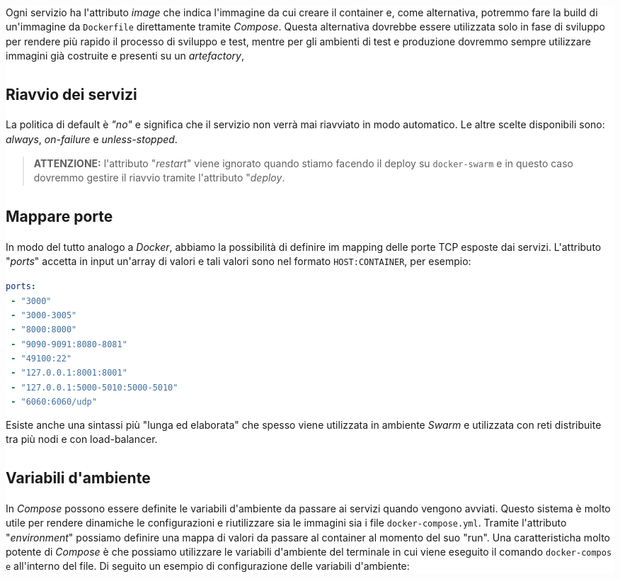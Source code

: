 Ogni servizio ha l'attributo _image_ che indica l'immagine da cui creare il container e, come alternativa, potremmo fare
la build di un'immagine da `Dockerfile` direttamente tramite _Compose_. Questa alternativa dovrebbe essere utilizzata
solo in fase di sviluppo per rendere più rapido il processo di sviluppo e test, mentre per gli ambienti di test e
produzione dovremmo sempre utilizzare immagini già costruite e presenti su un _artefactory_,

## Riavvio dei servizi
La politica di default è _"no"_ e significa che il servizio non verrà mai riavviato in modo automatico. Le altre scelte
disponibili sono: _always_, _on-failure_ e _unless-stopped_.

> **ATTENZIONE:** l'attributo "_restart_" viene ignorato quando stiamo facendo il deploy su `docker-swarm` e in questo
>caso dovremmo gestire il riavvio tramite l'attributo "_deploy_.

## Mappare porte
In modo del tutto analogo a _Docker_, abbiamo la possibilità di definire im mapping delle porte TCP esposte dai servizi.
L'attributo "_ports_" accetta in input un'array di valori e tali valori sono nel formato `HOST:CONTAINER`, per esempio:

```yaml
ports:
 - "3000"
 - "3000-3005"
 - "8000:8000"
 - "9090-9091:8080-8081"
 - "49100:22"
 - "127.0.0.1:8001:8001"
 - "127.0.0.1:5000-5010:5000-5010"
 - "6060:6060/udp"
```

Esiste anche una sintassi più "lunga ed elaborata" che spesso viene utilizzata in ambiente _Swarm_ e utilizzata con reti
distribuite tra più nodi e con load-balancer.

## Variabili d'ambiente
In _Compose_ possono essere definite le variabili d'ambiente da passare ai servizi quando vengono avviati. Questo
sistema è molto utile per rendere dinamiche le configurazioni e riutilizzare sia le immagini sia i file 
`docker-compose.yml`.
Tramite l'attributo "_environment_" possiamo definire una mappa di valori da passare al container al momento del suo
"run". Una caratteristicha molto potente di _Compose_ è che possiamo utilizzare le variabili d'ambiente del terminale in
cui viene eseguito il comando `docker-compose` all'interno del file. Di seguito un esempio di configurazione delle
variabili d'ambiente:
